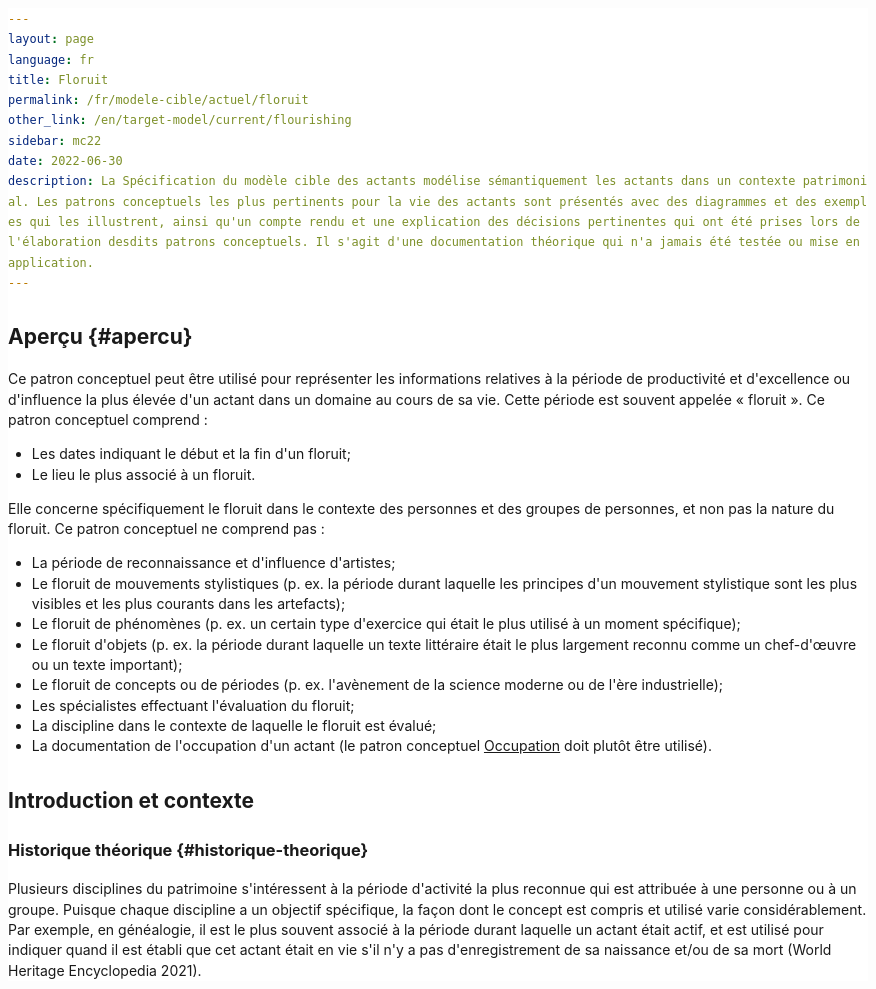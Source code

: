 ```yaml
---
layout: page
language: fr
title: Floruit
permalink: /fr/modele-cible/actuel/floruit
other_link: /en/target-model/current/flourishing
sidebar: mc22
date: 2022-06-30
description: La Spécification du modèle cible des actants modélise sémantiquement les actants dans un contexte patrimonial. Les patrons conceptuels les plus pertinents pour la vie des actants sont présentés avec des diagrammes et des exemples qui les illustrent, ainsi qu'un compte rendu et une explication des décisions pertinentes qui ont été prises lors de l'élaboration desdits patrons conceptuels. Il s'agit d'une documentation théorique qui n'a jamais été testée ou mise en application.
---
```


## Aperçu {#apercu}

Ce patron conceptuel peut être utilisé pour représenter les informations relatives à la période de productivité et d'excellence ou d'influence la plus élevée d'un actant dans un domaine au cours de sa vie. Cette période est souvent appelée « floruit ». Ce patron conceptuel comprend : 

* Les dates indiquant le début et la fin d'un floruit; 
* Le lieu le plus associé à un floruit. 

Elle concerne spécifiquement le floruit dans le contexte des personnes et des groupes de personnes, et non pas la nature du floruit. Ce patron conceptuel ne comprend pas : 

* La période de reconnaissance et d'influence d'artistes;
* Le floruit de mouvements stylistiques (p. ex. la période durant laquelle les principes d'un mouvement stylistique sont les plus visibles et les plus courants dans les artefacts);
* Le floruit de phénomènes (p. ex. un certain type d'exercice qui était le plus utilisé à un moment spécifique); 
* Le floruit d'objets (p. ex. la période durant laquelle un texte littéraire était le plus largement reconnu comme un chef-d'œuvre ou un texte important);
* Le floruit de concepts ou de périodes (p. ex. l'avènement de la science moderne ou de l'ère industrielle);
* Les spécialistes effectuant l'évaluation du floruit; 
* La discipline dans le contexte de laquelle le floruit est évalué;
* La documentation de l'occupation d'un actant (le patron conceptuel [Occupation](/collections-model/fr/modele-cible/actuel/occupation) doit plutôt être utilisé).

## Introduction et contexte

### Historique théorique {#historique-theorique}

Plusieurs disciplines du patrimoine s'intéressent à la période d'activité la plus reconnue qui est attribuée à une personne ou à un groupe. Puisque chaque discipline a un objectif spécifique, la façon dont le concept est compris et utilisé varie considérablement. Par exemple, en généalogie, il est le plus souvent associé à la période durant laquelle un actant était actif, et est utilisé pour indiquer quand il est établi que cet actant était en vie s'il n'y a pas d'enregistrement de sa naissance et/ou de sa mort (World Heritage Encyclopedia 2021). 
